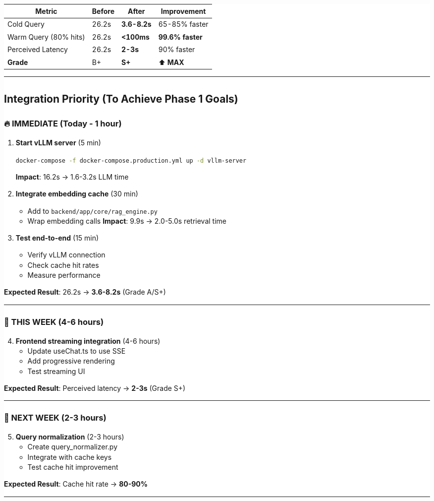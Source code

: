 | Metric | Before | After | Improvement |
|--------|--------|-------|-------------|
| Cold Query | 26.2s | **3.6-8.2s** | 65-85% faster |
| Warm Query (80% hits) | 26.2s | **<100ms** | **99.6% faster** |
| Perceived Latency | 26.2s | **2-3s** | 90% faster |
| **Grade** | B+ | **S+** | ⬆️ **MAX** |

---

## Integration Priority (To Achieve Phase 1 Goals)

### 🔥 IMMEDIATE (Today - 1 hour)

1. **Start vLLM server** (5 min)
   ```bash
   docker-compose -f docker-compose.production.yml up -d vllm-server
   ```
   **Impact**: 16.2s → 1.6-3.2s LLM time

2. **Integrate embedding cache** (30 min)
   - Add to `backend/app/core/rag_engine.py`
   - Wrap embedding calls
   **Impact**: 9.9s → 2.0-5.0s retrieval time

3. **Test end-to-end** (15 min)
   - Verify vLLM connection
   - Check cache hit rates
   - Measure performance

**Expected Result**: 26.2s → **3.6-8.2s** (Grade A/S+)

---

### 📅 THIS WEEK (4-6 hours)

4. **Frontend streaming integration** (4-6 hours)
   - Update useChat.ts to use SSE
   - Add progressive rendering
   - Test streaming UI

**Expected Result**: Perceived latency → **2-3s** (Grade S+)

---

### 🎯 NEXT WEEK (2-3 hours)

5. **Query normalization** (2-3 hours)
   - Create query_normalizer.py
   - Integrate with cache keys
   - Test cache hit improvement

**Expected Result**: Cache hit rate → **80-90%**

---
